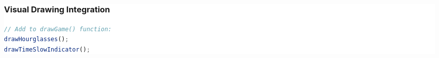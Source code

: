 ```javascript
```

### Visual Drawing Integration

```javascript
// Add to drawGame() function:
drawHourglasses();
drawTimeSlowIndicator();
```
